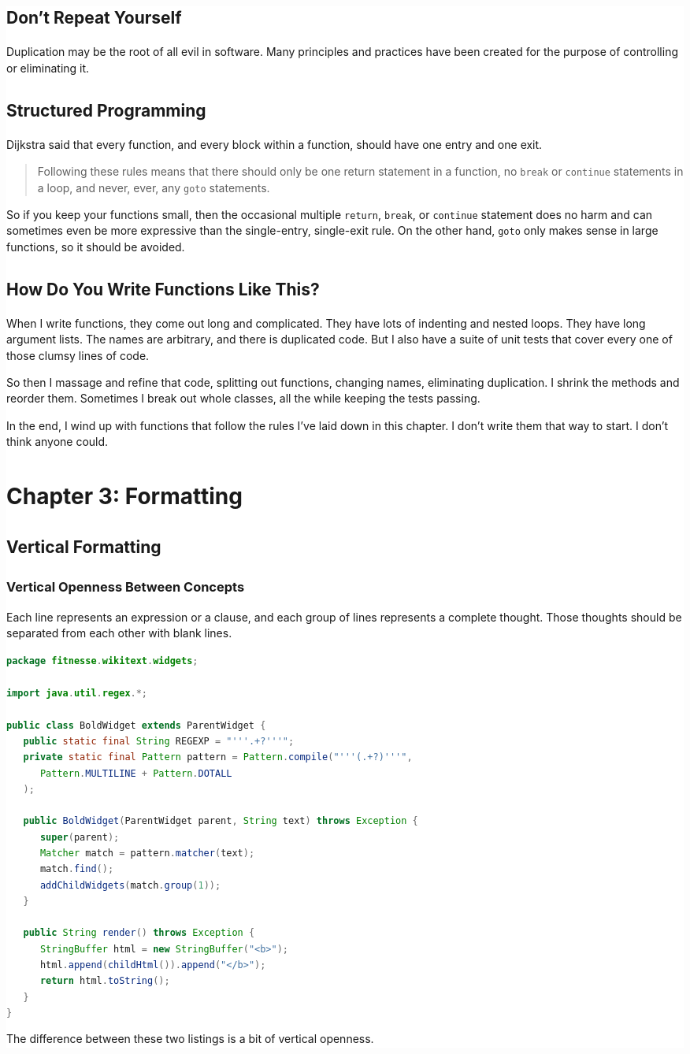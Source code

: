 ## Don’t Repeat Yourself
Duplication may be the root of all evil in software. Many principles and practices have been created for the purpose of controlling or eliminating it.

## Structured Programming
Dijkstra said that every function, and every block within a function, should have one entry and one exit. 
   > Following these rules means that there should only be one return statement in a function, no `break` or `continue` statements in a loop, and never, ever, any `goto` statements.

So if you keep your functions small, then the occasional multiple `return`, `break`, or `continue` statement does no harm and can sometimes even be more expressive than the single-entry, single-exit rule. On the other hand, `goto` only makes sense in large functions, so it should be avoided.

## How Do You Write Functions Like This?
When I write functions, they come out long and complicated. They have lots of indenting and nested loops. They have long argument lists. The names are arbitrary, and there is duplicated code. But I also have a suite of unit tests that cover every one of those clumsy lines of code.

So then I massage and refine that code, splitting out functions, changing names, eliminating duplication. I shrink the methods and reorder them. Sometimes I break out whole classes, all the while keeping the tests passing.

In the end, I wind up with functions that follow the rules I’ve laid down in this chapter. I don’t write them that way to start. I don’t think anyone could.

# Chapter 3: Formatting

## Vertical Formatting

### Vertical Openness Between Concepts
Each line represents an expression or a clause, and each group of lines represents a complete thought. Those thoughts should be separated from each other with blank lines.

```java
package fitnesse.wikitext.widgets;

import java.util.regex.*;

public class BoldWidget extends ParentWidget {
   public static final String REGEXP = "'''.+?'''";
   private static final Pattern pattern = Pattern.compile("'''(.+?)'''",
      Pattern.MULTILINE + Pattern.DOTALL
   );

   public BoldWidget(ParentWidget parent, String text) throws Exception {
      super(parent);
      Matcher match = pattern.matcher(text);
      match.find();
      addChildWidgets(match.group(1));
   }

   public String render() throws Exception {
      StringBuffer html = new StringBuffer("<b>");
      html.append(childHtml()).append("</b>");
      return html.toString();
   }
}
```
The difference between these two listings is a bit of vertical openness.
```java
```